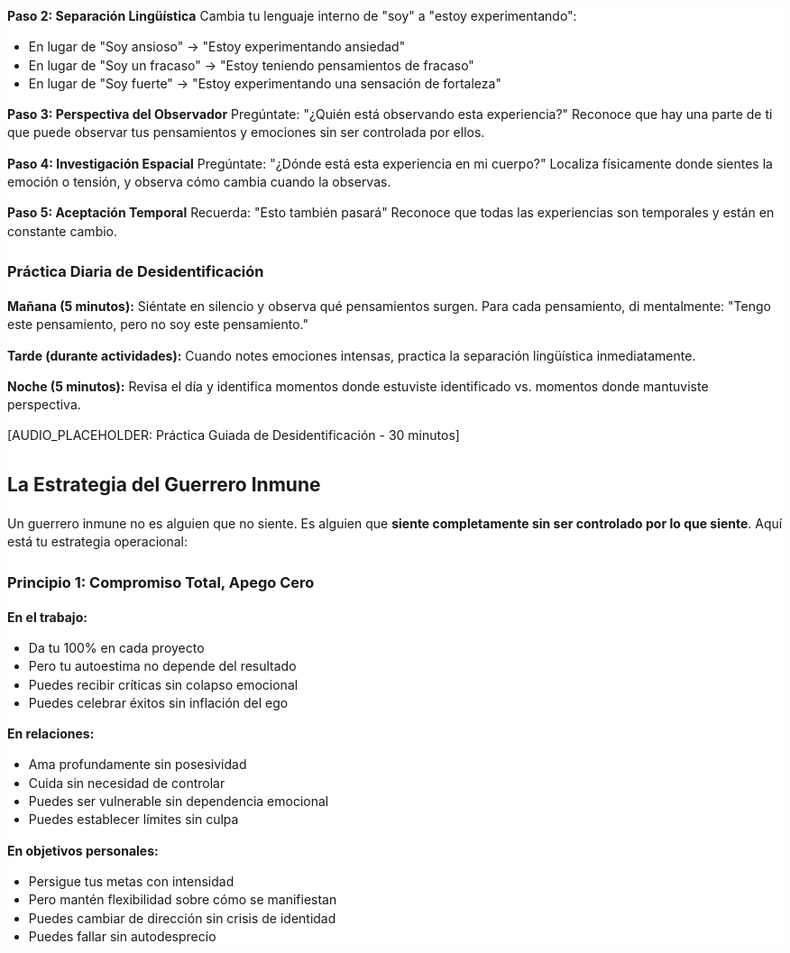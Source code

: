 **Paso 2: Separación Lingüística**
Cambia tu lenguaje interno de "soy" a "estoy experimentando":
- En lugar de "Soy ansioso" → "Estoy experimentando ansiedad"
- En lugar de "Soy un fracaso" → "Estoy teniendo pensamientos de fracaso"
- En lugar de "Soy fuerte" → "Estoy experimentando una sensación de fortaleza"

**Paso 3: Perspectiva del Observador**
Pregúntate: "¿Quién está observando esta experiencia?"
Reconoce que hay una parte de ti que puede observar tus pensamientos y emociones sin ser controlada por ellos.

**Paso 4: Investigación Espacial**
Pregúntate: "¿Dónde está esta experiencia en mi cuerpo?"
Localiza físicamente donde sientes la emoción o tensión, y observa cómo cambia cuando la observas.

**Paso 5: Aceptación Temporal**
Recuerda: "Esto también pasará"
Reconoce que todas las experiencias son temporales y están en constante cambio.

### Práctica Diaria de Desidentificación

**Mañana (5 minutos):**
Siéntate en silencio y observa qué pensamientos surgen. Para cada pensamiento, di mentalmente: "Tengo este pensamiento, pero no soy este pensamiento."

**Tarde (durante actividades):**
Cuando notes emociones intensas, practica la separación lingüística inmediatamente.

**Noche (5 minutos):**
Revisa el día y identifica momentos donde estuviste identificado vs. momentos donde mantuviste perspectiva.

[AUDIO_PLACEHOLDER: Práctica Guiada de Desidentificación - 30 minutos]

## La Estrategia del Guerrero Inmune

Un guerrero inmune no es alguien que no siente. Es alguien que **siente completamente sin ser controlado por lo que siente**. Aquí está tu estrategia operacional:

### Principio 1: Compromiso Total, Apego Cero

**En el trabajo:**
- Da tu 100% en cada proyecto
- Pero tu autoestima no depende del resultado
- Puedes recibir críticas sin colapso emocional
- Puedes celebrar éxitos sin inflación del ego

**En relaciones:**
- Ama profundamente sin posesividad
- Cuida sin necesidad de controlar
- Puedes ser vulnerable sin dependencia emocional
- Puedes establecer límites sin culpa

**En objetivos personales:**
- Persigue tus metas con intensidad
- Pero mantén flexibilidad sobre cómo se manifiestan
- Puedes cambiar de dirección sin crisis de identidad
- Puedes fallar sin autodesprecio
